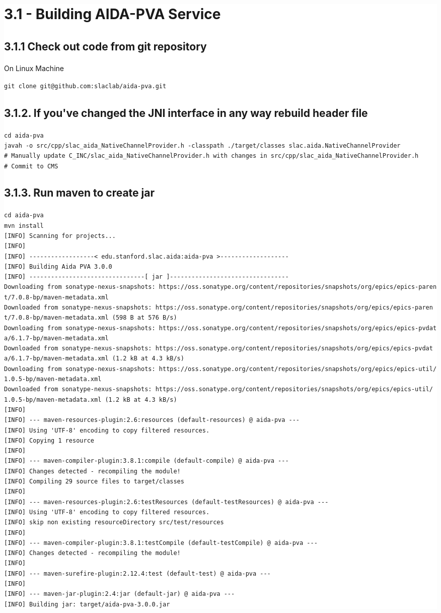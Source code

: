 # 3.1 - Building AIDA-PVA Service

## 3.1.1 Check out code from git repository

On Linux Machine
```shell
git clone git@github.com:slaclab/aida-pva.git
```

## 3.1.2. If you've changed the JNI interface in any way rebuild header file

```shell
cd aida-pva
javah -o src/cpp/slac_aida_NativeChannelProvider.h -classpath ./target/classes slac.aida.NativeChannelProvider
# Manually update C_INC/slac_aida_NativeChannelProvider.h with changes in src/cpp/slac_aida_NativeChannelProvider.h
# Commit to CMS
```

## 3.1.3. Run maven to create jar 
```shell
cd aida-pva
mvn install
[INFO] Scanning for projects...
[INFO] 
[INFO] ------------------< edu.stanford.slac.aida:aida-pva >-------------------
[INFO] Building Aida PVA 3.0.0
[INFO] --------------------------------[ jar ]---------------------------------
Downloading from sonatype-nexus-snapshots: https://oss.sonatype.org/content/repositories/snapshots/org/epics/epics-parent/7.0.8-bp/maven-metadata.xml
Downloaded from sonatype-nexus-snapshots: https://oss.sonatype.org/content/repositories/snapshots/org/epics/epics-parent/7.0.8-bp/maven-metadata.xml (598 B at 576 B/s)
Downloading from sonatype-nexus-snapshots: https://oss.sonatype.org/content/repositories/snapshots/org/epics/epics-pvdata/6.1.7-bp/maven-metadata.xml
Downloaded from sonatype-nexus-snapshots: https://oss.sonatype.org/content/repositories/snapshots/org/epics/epics-pvdata/6.1.7-bp/maven-metadata.xml (1.2 kB at 4.3 kB/s)
Downloading from sonatype-nexus-snapshots: https://oss.sonatype.org/content/repositories/snapshots/org/epics/epics-util/1.0.5-bp/maven-metadata.xml
Downloaded from sonatype-nexus-snapshots: https://oss.sonatype.org/content/repositories/snapshots/org/epics/epics-util/1.0.5-bp/maven-metadata.xml (1.2 kB at 4.3 kB/s)
[INFO] 
[INFO] --- maven-resources-plugin:2.6:resources (default-resources) @ aida-pva ---
[INFO] Using 'UTF-8' encoding to copy filtered resources.
[INFO] Copying 1 resource
[INFO] 
[INFO] --- maven-compiler-plugin:3.8.1:compile (default-compile) @ aida-pva ---
[INFO] Changes detected - recompiling the module!
[INFO] Compiling 29 source files to target/classes
[INFO] 
[INFO] --- maven-resources-plugin:2.6:testResources (default-testResources) @ aida-pva ---
[INFO] Using 'UTF-8' encoding to copy filtered resources.
[INFO] skip non existing resourceDirectory src/test/resources
[INFO] 
[INFO] --- maven-compiler-plugin:3.8.1:testCompile (default-testCompile) @ aida-pva ---
[INFO] Changes detected - recompiling the module!
[INFO] 
[INFO] --- maven-surefire-plugin:2.12.4:test (default-test) @ aida-pva ---
[INFO] 
[INFO] --- maven-jar-plugin:2.4:jar (default-jar) @ aida-pva ---
[INFO] Building jar: target/aida-pva-3.0.0.jar
```